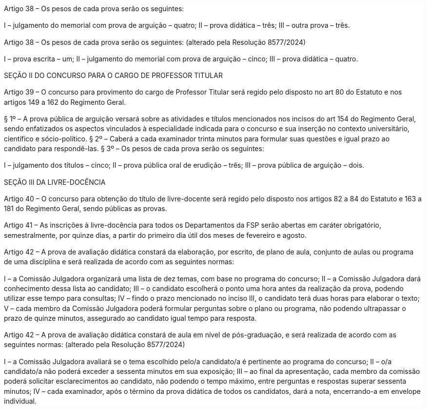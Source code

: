 Artigo 38 – Os pesos de cada prova serão os seguintes:

I – julgamento do memorial com prova de arguição – quatro;
II – prova didática – três;
III – outra prova – três.

Artigo 38 – Os pesos de cada prova serão os seguintes: (alterado pela Resolução 8577/2024)

I – prova escrita – um;
II – julgamento do memorial com prova de arguição – cinco;
III – prova didática – quatro.

SEÇÃO II
DO CONCURSO PARA O CARGO DE PROFESSOR TITULAR

Artigo 39 – O concurso para provimento do cargo de Professor Titular será regido pelo disposto no art 80 do Estatuto e nos artigos 149 a 162 do Regimento Geral.

§ 1º – A prova pública de arguição versará sobre as atividades e títulos mencionados nos incisos do art 154 do Regimento Geral, sendo enfatizados os aspectos vinculados à especialidade indicada para o concurso e sua inserção no contexto universitário, científico e sócio-político.
§ 2º – Caberá a cada examinador trinta minutos para formular suas questões e igual prazo ao candidato para respondê-las.
§ 3º – Os pesos de cada prova serão os seguintes:

I – julgamento dos títulos – cinco;
II – prova pública oral de erudição – três;
III – prova pública de arguição – dois.

SEÇÃO III
DA LIVRE-DOCÊNCIA

Artigo 40 – O concurso para obtenção do título de livre-docente será regido pelo disposto nos artigos 82 a 84 do Estatuto e 163 a 181 do Regimento Geral, sendo públicas as provas.

Artigo 41 – As inscrições à livre-docência para todos os Departamentos da FSP serão abertas em caráter obrigatório, semestralmente, por quinze dias, a partir do primeiro dia útil dos meses de fevereiro e agosto.

Artigo 42 – A prova de avaliação didática constará da elaboração, por escrito, de plano de aula, conjunto de aulas ou programa de uma disciplina e será realizada de acordo com as seguintes normas:

I – a Comissão Julgadora organizará uma lista de dez temas, com base no programa do concurso;
II – a Comissão Julgadora dará conhecimento dessa lista ao candidato;
III – o candidato escolherá o ponto uma hora antes da realização da prova, podendo utilizar esse tempo para consultas;
IV – findo o prazo mencionado no inciso III, o candidato terá duas horas para elaborar o texto;
V – cada membro da Comissão Julgadora poderá formular perguntas sobre o plano ou programa, não podendo ultrapassar o prazo de quinze minutos, assegurado ao candidato igual tempo para resposta.

Artigo 42 – A prova de avaliação didática constará de aula em nível de pós-graduação, e será realizada de acordo com as seguintes normas: (alterado pela Resolução 8577/2024)

I – a Comissão Julgadora avaliará se o tema escolhido pelo/a candidato/a é pertinente ao programa do concurso;
II – o/a candidato/a não poderá exceder a sessenta minutos em sua exposição;
III – ao final da apresentação, cada membro da comissão poderá solicitar esclarecimentos ao candidato, não podendo o tempo máximo, entre perguntas e respostas superar sessenta minutos;
IV – cada examinador, após o término da prova didática de todos os candidatos, dará a nota, encerrando-a em envelope individual.
